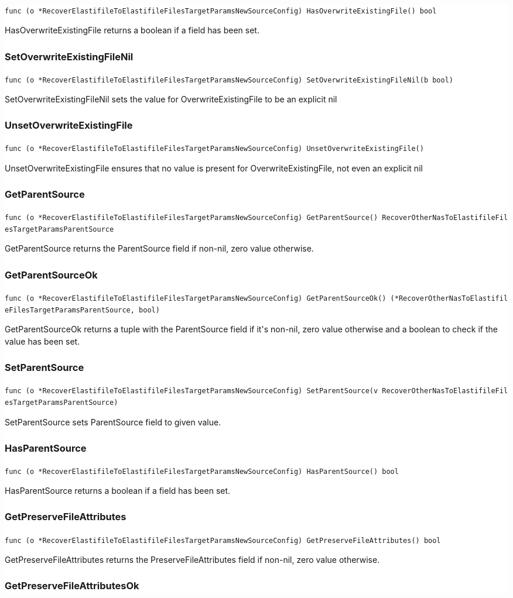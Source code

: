 `func (o *RecoverElastifileToElastifileFilesTargetParamsNewSourceConfig) HasOverwriteExistingFile() bool`

HasOverwriteExistingFile returns a boolean if a field has been set.

### SetOverwriteExistingFileNil

`func (o *RecoverElastifileToElastifileFilesTargetParamsNewSourceConfig) SetOverwriteExistingFileNil(b bool)`

 SetOverwriteExistingFileNil sets the value for OverwriteExistingFile to be an explicit nil

### UnsetOverwriteExistingFile
`func (o *RecoverElastifileToElastifileFilesTargetParamsNewSourceConfig) UnsetOverwriteExistingFile()`

UnsetOverwriteExistingFile ensures that no value is present for OverwriteExistingFile, not even an explicit nil
### GetParentSource

`func (o *RecoverElastifileToElastifileFilesTargetParamsNewSourceConfig) GetParentSource() RecoverOtherNasToElastifileFilesTargetParamsParentSource`

GetParentSource returns the ParentSource field if non-nil, zero value otherwise.

### GetParentSourceOk

`func (o *RecoverElastifileToElastifileFilesTargetParamsNewSourceConfig) GetParentSourceOk() (*RecoverOtherNasToElastifileFilesTargetParamsParentSource, bool)`

GetParentSourceOk returns a tuple with the ParentSource field if it's non-nil, zero value otherwise
and a boolean to check if the value has been set.

### SetParentSource

`func (o *RecoverElastifileToElastifileFilesTargetParamsNewSourceConfig) SetParentSource(v RecoverOtherNasToElastifileFilesTargetParamsParentSource)`

SetParentSource sets ParentSource field to given value.

### HasParentSource

`func (o *RecoverElastifileToElastifileFilesTargetParamsNewSourceConfig) HasParentSource() bool`

HasParentSource returns a boolean if a field has been set.

### GetPreserveFileAttributes

`func (o *RecoverElastifileToElastifileFilesTargetParamsNewSourceConfig) GetPreserveFileAttributes() bool`

GetPreserveFileAttributes returns the PreserveFileAttributes field if non-nil, zero value otherwise.

### GetPreserveFileAttributesOk
